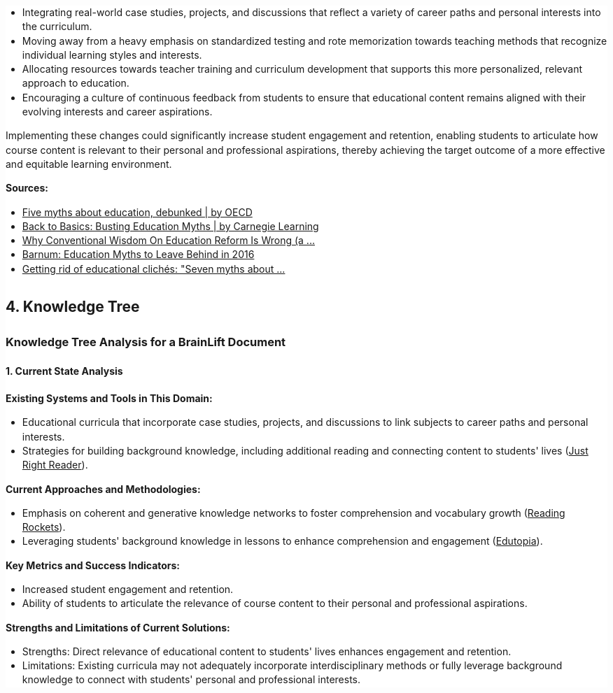 - Integrating real-world case studies, projects, and discussions that reflect a variety of career paths and personal interests into the curriculum.
- Moving away from a heavy emphasis on standardized testing and rote memorization towards teaching methods that recognize individual learning styles and interests.
- Allocating resources towards teacher training and curriculum development that supports this more personalized, relevant approach to education.
- Encouraging a culture of continuous feedback from students to ensure that educational content remains aligned with their evolving interests and career aspirations.

Implementing these changes could significantly increase student engagement and retention, enabling students to articulate how course content is relevant to their personal and professional aspirations, thereby achieving the target outcome of a more effective and equitable learning environment.

**Sources:**
- [Five myths about education, debunked | by OECD](https://medium.com/@OECD/five-myths-about-education-debunked-ae3e86dfaaf5)
- [Back to Basics: Busting Education Myths | by Carnegie Learning](https://carnegielearning.medium.com/back-to-basics-busting-education-myths-af2a5eec2e83)
- [Why Conventional Wisdom On Education Reform Is Wrong (a ...](https://coreykeyser.medium.com/why-conventional-wisdom-on-education-reform-is-wrong-a-primer-f6c0361a48d1)
- [Barnum: Education Myths to Leave Behind in 2016](https://the74million.medium.com/barnum-education-myths-to-leave-behind-in-2016-8-dearly-held-beliefs-that-arent-necessarily-true-2e8f603983c0)
- [Getting rid of educational clichés: "Seven myths about ...](https://medium.com/@cursoingleslivre/getting-rid-of-educational-clich%C3%A9s-seven-myths-about-education-679bdfe9510c)


## 4. Knowledge Tree


### Knowledge Tree Analysis for a BrainLift Document

#### 1. Current State Analysis

**Existing Systems and Tools in This Domain:**
- Educational curricula that incorporate case studies, projects, and discussions to link subjects to career paths and personal interests.
- Strategies for building background knowledge, including additional reading and connecting content to students' lives ([Just Right Reader](https://justrightreader.com/blogs/news/5-strategies-to-build-background-knowledge?srsltid=AfmBOooLwBY-SZyWDKU2kkjE1zrlXeSWWTKNgyD3JPvlfl-y5r25AaHG)).

**Current Approaches and Methodologies:**
- Emphasis on coherent and generative knowledge networks to foster comprehension and vocabulary growth ([Reading Rockets](https://www.readingrockets.org/topics/background-knowledge/articles/building-background-knowledge)).
- Leveraging students' background knowledge in lessons to enhance comprehension and engagement ([Edutopia](https://www.edutopia.org/article/providing-background-knowledge/)).

**Key Metrics and Success Indicators:**
- Increased student engagement and retention.
- Ability of students to articulate the relevance of course content to their personal and professional aspirations.

**Strengths and Limitations of Current Solutions:**
- Strengths: Direct relevance of educational content to students' lives enhances engagement and retention.
- Limitations: Existing curricula may not adequately incorporate interdisciplinary methods or fully leverage background knowledge to connect with students' personal and professional interests.
